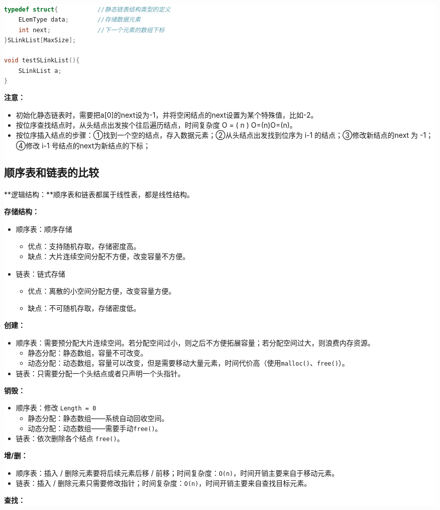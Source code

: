 ````c
typedef struct{           //静态链表结构类型的定义       
    ELemType data;        //存储数据元素     
    int next;             //下一个元素的数组下标
}SLinkList[MaxSize];

void testSLinkList(){      
    SLinkList a;
}
````

**注意：**

* 初始化静态链表时，需要把a[0]的next设为-1，并将空闲结点的next设置为某个特殊值，比如-2。
* 按位序查找结点时，从头结点出发挨个往后遍历结点，时间复杂度 O = ( n ) O=(n)O=(n)。
* 按位序插入结点的步骤：①找到一个空的结点，存入数据元素；②从头结点出发找到位序为 i-1 的结点；③修改新结点的next 为 -1；④修改 i-1 号结点的next为新结点的下标；



## 顺序表和链表的比较

**逻辑结构：**顺序表和链表都属于线性表，都是线性结构。

**存储结构：**

* 顺序表：顺序存储

  * 优点：支持随机存取，存储密度高。
  * 缺点：大片连续空间分配不方便，改变容量不方便。

* 链表：链式存储

  * 优点：离散的小空间分配方便，改变容量方便。

  * 缺点：不可随机存取，存储密度低。

    

**创建：**

* 顺序表：需要预分配大片连续空间。若分配空间过小，则之后不方便拓展容量；若分配空间过大，则浪费内存资源。
  * 静态分配：静态数组，容量不可改变。
  * 动态分配：动态数组，容量可以改变，但是需要移动大量元素，时间代价高（使用`malloc()`、`free()`）。
* 链表：只需要分配一个头结点或者只声明一个头指针。



**销毁：**

* 顺序表：修改 `Length = 0`
  * 静态分配：静态数组——系统自动回收空间。
  * 动态分配：动态数组——需要手动`free()`。
* 链表：依次删除各个结点 `free()`。



**增/删：**

* 顺序表：插入 / 删除元素要将后续元素后移 / 前移；时间复杂度：`O(n)`，时间开销主要来自于移动元素。
* 链表：插入 / 删除元素只需要修改指针；时间复杂度：`O(n)`，时间开销主要来自查找目标元素。

**查找：**

